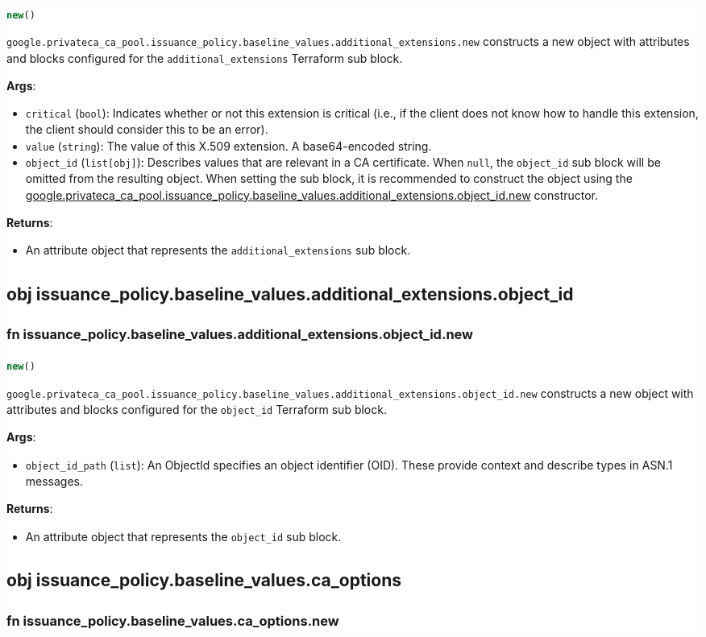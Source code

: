 ```ts
new()
```


`google.privateca_ca_pool.issuance_policy.baseline_values.additional_extensions.new` constructs a new object with attributes and blocks configured for the `additional_extensions`
Terraform sub block.



**Args**:
  - `critical` (`bool`): Indicates whether or not this extension is critical (i.e., if the client does not know how to
handle this extension, the client should consider this to be an error).
  - `value` (`string`): The value of this X.509 extension. A base64-encoded string.
  - `object_id` (`list[obj]`): Describes values that are relevant in a CA certificate. When `null`, the `object_id` sub block will be omitted from the resulting object. When setting the sub block, it is recommended to construct the object using the [google.privateca_ca_pool.issuance_policy.baseline_values.additional_extensions.object_id.new](#fn-issuance_policyissuance_policybaseline_valuesobject_idnew) constructor.

**Returns**:
  - An attribute object that represents the `additional_extensions` sub block.


## obj issuance_policy.baseline_values.additional_extensions.object_id



### fn issuance_policy.baseline_values.additional_extensions.object_id.new

```ts
new()
```


`google.privateca_ca_pool.issuance_policy.baseline_values.additional_extensions.object_id.new` constructs a new object with attributes and blocks configured for the `object_id`
Terraform sub block.



**Args**:
  - `object_id_path` (`list`): An ObjectId specifies an object identifier (OID). These provide context and describe types in ASN.1 messages.

**Returns**:
  - An attribute object that represents the `object_id` sub block.


## obj issuance_policy.baseline_values.ca_options



### fn issuance_policy.baseline_values.ca_options.new
